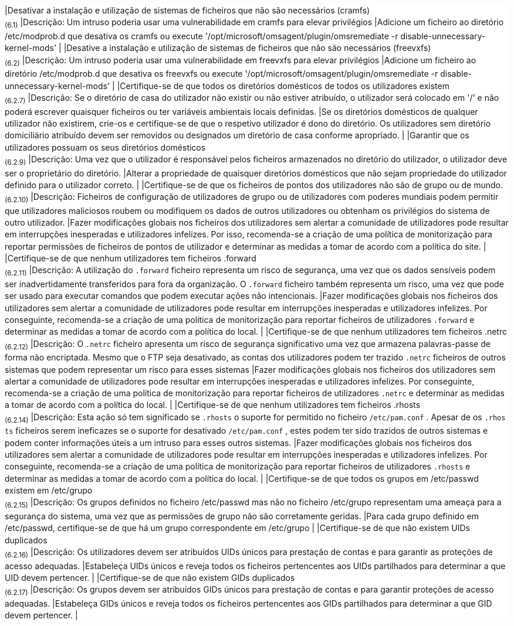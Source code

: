 |Desativar a instalação e utilização de sistemas de ficheiros que não são necessários (cramfs)<br /><sub>(6.1)</sub> |Descrição: Um intruso poderia usar uma vulnerabilidade em cramfs para elevar privilégios |Adicione um ficheiro ao diretório /etc/modprob.d que desativa os cramfs ou execute '/opt/microsoft/omsagent/plugin/omsremediate -r disable-unnecessary-kernel-mods' |
|Desative a instalação e utilização de sistemas de ficheiros que não são necessários (freevxfs)<br /><sub>(6.2)</sub> |Descrição: Um intruso poderia usar uma vulnerabilidade em freevxfs para elevar privilégios |Adicione um ficheiro ao diretório /etc/modprob.d que desativa os freevxfs ou execute '/opt/microsoft/omsagent/plugin/omsremediate -r disable-unnecessary-kernel-mods' |
|Certifique-se de que todos os diretórios domésticos de todos os utilizadores existem<br /><sub>(6.2.7)</sub> |Descrição: Se o diretório de casa do utilizador não existir ou não estiver atribuído, o utilizador será colocado em '/' e não poderá escrever quaisquer ficheiros ou ter variáveis ambientais locais definidas. |Se os diretórios domésticos de qualquer utilizador não existirem, crie-os e certifique-se de que o respetivo utilizador é dono do diretório. Os utilizadores sem diretório domiciliário atribuído devem ser removidos ou designados um diretório de casa conforme apropriado. |
|Garantir que os utilizadores possuam os seus diretórios domésticos<br /><sub>(6.2.9)</sub> |Descrição: Uma vez que o utilizador é responsável pelos ficheiros armazenados no diretório do utilizador, o utilizador deve ser o proprietário do diretório. |Alterar a propriedade de quaisquer diretórios domésticos que não sejam propriedade do utilizador definido para o utilizador correto. |
|Certifique-se de que os ficheiros de pontos dos utilizadores não são de grupo ou de mundo.<br /><sub>(6.2.10)</sub> |Descrição: Ficheiros de configuração de utilizadores de grupo ou de utilizadores com poderes mundiais podem permitir que utilizadores maliciosos roubem ou modifiquem os dados de outros utilizadores ou obtenham os privilégios do sistema de outro utilizador. |Fazer modificações globais nos ficheiros dos utilizadores sem alertar a comunidade de utilizadores pode resultar em interrupções inesperadas e utilizadores infelizes. Por isso, recomenda-se a criação de uma política de monitorização para reportar permissões de ficheiros de pontos de utilizador e determinar as medidas a tomar de acordo com a política do site. |
|Certifique-se de que nenhum utilizadores tem ficheiros .forward<br /><sub>(6.2.11)</sub> |Descrição: A utilização do `.forward` ficheiro representa um risco de segurança, uma vez que os dados sensíveis podem ser inadvertidamente transferidos para fora da organização. O `.forward` ficheiro também representa um risco, uma vez que pode ser usado para executar comandos que podem executar ações não intencionais. |Fazer modificações globais nos ficheiros dos utilizadores sem alertar a comunidade de utilizadores pode resultar em interrupções inesperadas e utilizadores infelizes. Por conseguinte, recomenda-se a criação de uma política de monitorização para reportar ficheiros de utilizadores `.forward` e determinar as medidas a tomar de acordo com a política do local. |
|Certifique-se de que nenhum utilizadores tem ficheiros .netrc<br /><sub>(6.2.12)</sub> |Descrição: O `.netrc` ficheiro apresenta um risco de segurança significativo uma vez que armazena palavras-passe de forma não encriptada. Mesmo que o FTP seja desativado, as contas dos utilizadores podem ter trazido `.netrc` ficheiros de outros sistemas que podem representar um risco para esses sistemas |Fazer modificações globais nos ficheiros dos utilizadores sem alertar a comunidade de utilizadores pode resultar em interrupções inesperadas e utilizadores infelizes. Por conseguinte, recomenda-se a criação de uma política de monitorização para reportar ficheiros de utilizadores `.netrc` e determinar as medidas a tomar de acordo com a política do local. |
|Certifique-se de que nenhum utilizadores tem ficheiros .rhosts<br /><sub>(6.2.14)</sub> |Descrição: Esta ação só tem significado se `.rhosts` o suporte for permitido no ficheiro `/etc/pam.conf` . Apesar de os `.rhosts` ficheiros serem ineficazes se o suporte for desativado `/etc/pam.conf` , estes podem ter sido trazidos de outros sistemas e podem conter informações úteis a um intruso para esses outros sistemas. |Fazer modificações globais nos ficheiros dos utilizadores sem alertar a comunidade de utilizadores pode resultar em interrupções inesperadas e utilizadores infelizes. Por conseguinte, recomenda-se a criação de uma política de monitorização para reportar ficheiros de utilizadores `.rhosts` e determinar as medidas a tomar de acordo com a política do local. |
|Certifique-se de que todos os grupos em /etc/passwd existem em /etc/grupo<br /><sub>(6.2.15)</sub> |Descrição: Os grupos definidos no ficheiro /etc/passwd mas não no ficheiro /etc/grupo representam uma ameaça para a segurança do sistema, uma vez que as permissões de grupo não são corretamente geridas. |Para cada grupo definido em /etc/passwd, certifique-se de que há um grupo correspondente em /etc/grupo |
|Certifique-se de que não existem UIDs duplicados<br /><sub>(6.2.16)</sub> |Descrição: Os utilizadores devem ser atribuídos UIDs únicos para prestação de contas e para garantir as proteções de acesso adequadas. |Estabeleça UIDs únicos e reveja todos os ficheiros pertencentes aos UIDs partilhados para determinar a que UID devem pertencer. |
|Certifique-se de que não existem GIDs duplicados<br /><sub>(6.2.17)</sub> |Descrição: Os grupos devem ser atribuídos GIDs únicos para prestação de contas e para garantir proteções de acesso adequadas. |Estabeleça GIDs únicos e reveja todos os ficheiros pertencentes aos GIDs partilhados para determinar a que GID devem pertencer. |